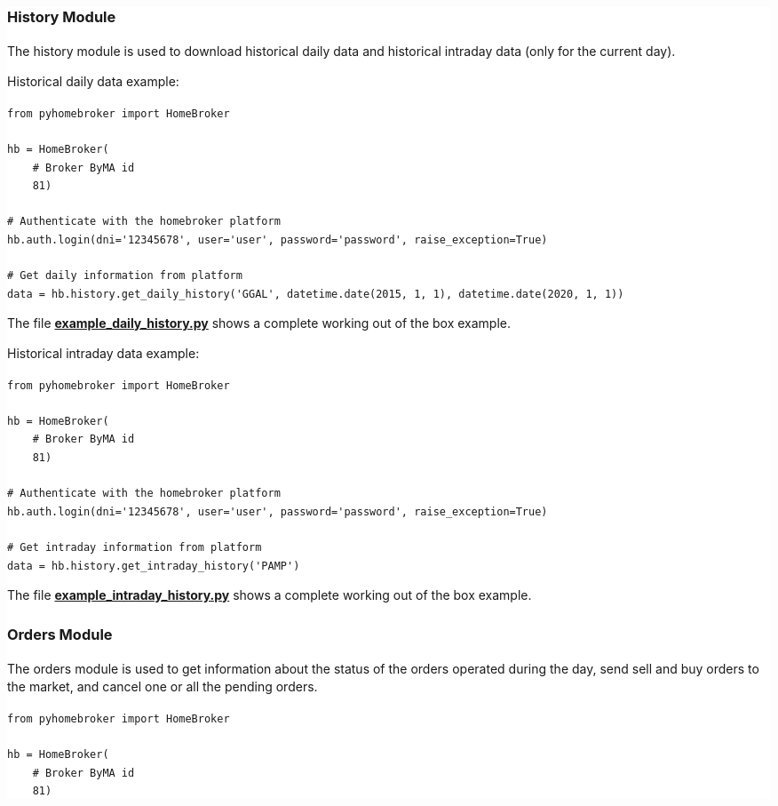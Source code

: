 ### History Module

The history module is used to download historical daily data and historical intraday data (only for the current day).

Historical daily data example:

    from pyhomebroker import HomeBroker

    hb = HomeBroker(
        # Broker ByMA id
        81)

    # Authenticate with the homebroker platform
    hb.auth.login(dni='12345678', user='user', password='password', raise_exception=True)

    # Get daily information from platform 
    data = hb.history.get_daily_history('GGAL', datetime.date(2015, 1, 1), datetime.date(2020, 1, 1))

The file **[example_daily_history.py](https://github.com/crapher/pyhomebroker/blob/master/examples/example_daily_history.py)** shows a complete working out of the box example.

Historical intraday data example:

    from pyhomebroker import HomeBroker

    hb = HomeBroker(
        # Broker ByMA id
        81)

    # Authenticate with the homebroker platform
    hb.auth.login(dni='12345678', user='user', password='password', raise_exception=True)

    # Get intraday information from platform
    data = hb.history.get_intraday_history('PAMP')

The file **[example_intraday_history.py](https://github.com/crapher/pyhomebroker/blob/master/examples/example_intraday_history.py)** shows a complete working out of the box example.

### Orders Module

The orders module is used to get information about the status of the orders operated during the day, send sell and buy orders to the market, and cancel one or all the pending orders.

    from pyhomebroker import HomeBroker

    hb = HomeBroker(
        # Broker ByMA id
        81)
